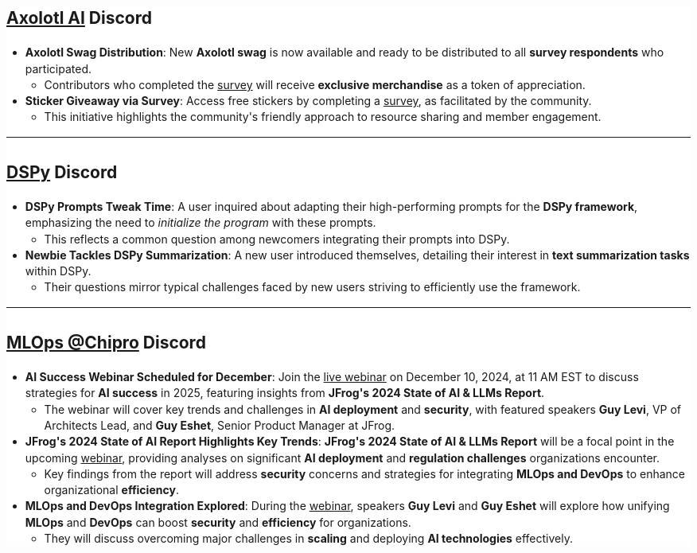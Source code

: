 

## [Axolotl AI](https://discord.com/channels/1104757954588196865) Discord

- **Axolotl Swag Distribution**: New **Axolotl swag** is now available and ready to be distributed to all **survey respondents** who participated.
   - Contributors who completed the [survey](https://gravel-salmon-db9.notion.site/1421d2ab4f4081168f6fe3770fae446c) will receive **exclusive merchandise** as a token of appreciation.
- **Sticker Giveaway via Survey**: Access free stickers by completing a [survey](https://gravel-salmon-db9.notion.site/1421d2ab4f4081168f6fe3770fae446c), as facilitated by the community.
   - This initiative highlights the community's friendly approach to resource sharing and member engagement.



---



## [DSPy](https://discord.com/channels/1161519468141355160) Discord

- **DSPy Prompts Tweak Time**: A user inquired about adapting their high-performing prompts for the **DSPy framework**, emphasizing the need to *initialize the program* with these prompts.
   - This reflects a common question among newcomers integrating their prompts into DSPy.
- **Newbie Tackles DSPy Summarization**: A new user introduced themselves, detailing their interest in **text summarization tasks** within DSPy.
   - Their questions mirror typical challenges faced by new users striving to efficiently use the framework.



---



## [MLOps @Chipro](https://discord.com/channels/814557108065534033) Discord

- **AI Success Webinar Scheduled for December**: Join the [live webinar](https://www.qwak.com/state-of-ai-webinar) on December 10, 2024, at 11 AM EST to discuss strategies for **AI success** in 2025, featuring insights from **JFrog's 2024 State of AI & LLMs Report**.
   - The webinar will cover key trends and challenges in **AI deployment** and **security**, with featured speakers **Guy Levi**, VP of Architects Lead, and **Guy Eshet**, Senior Product Manager at JFrog.
- **JFrog's 2024 State of AI Report Highlights Key Trends**: **JFrog's 2024 State of AI & LLMs Report** will be a focal point in the upcoming [webinar](https://www.qwak.com/state-of-ai-webinar), providing analyses on significant **AI deployment** and **regulation challenges** organizations encounter.
   - Key findings from the report will address **security** concerns and strategies for integrating **MLOps and DevOps** to enhance organizational **efficiency**.
- **MLOps and DevOps Integration Explored**: During the [webinar](https://www.qwak.com/state-of-ai-webinar), speakers **Guy Levi** and **Guy Eshet** will explore how unifying **MLOps** and **DevOps** can boost **security** and **efficiency** for organizations.
   - They will discuss overcoming major challenges in **scaling** and deploying **AI technologies** effectively.
